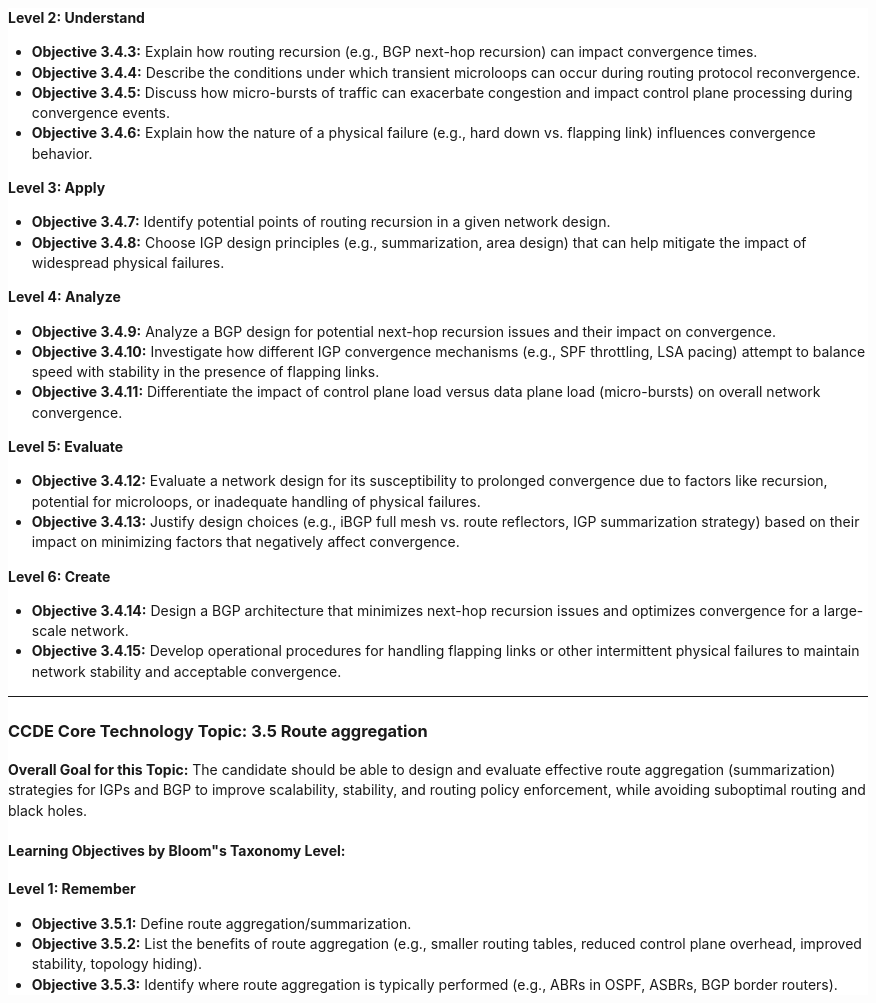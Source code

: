 **Level 2: Understand**
*   **Objective 3.4.3:** Explain how routing recursion (e.g., BGP next-hop recursion) can impact convergence times.
*   **Objective 3.4.4:** Describe the conditions under which transient microloops can occur during routing protocol reconvergence.
*   **Objective 3.4.5:** Discuss how micro-bursts of traffic can exacerbate congestion and impact control plane processing during convergence events.
*   **Objective 3.4.6:** Explain how the nature of a physical failure (e.g., hard down vs. flapping link) influences convergence behavior.

**Level 3: Apply**
*   **Objective 3.4.7:** Identify potential points of routing recursion in a given network design.
*   **Objective 3.4.8:** Choose IGP design principles (e.g., summarization, area design) that can help mitigate the impact of widespread physical failures.

**Level 4: Analyze**
*   **Objective 3.4.9:** Analyze a BGP design for potential next-hop recursion issues and their impact on convergence.
*   **Objective 3.4.10:** Investigate how different IGP convergence mechanisms (e.g., SPF throttling, LSA pacing) attempt to balance speed with stability in the presence of flapping links.
*   **Objective 3.4.11:** Differentiate the impact of control plane load versus data plane load (micro-bursts) on overall network convergence.

**Level 5: Evaluate**
*   **Objective 3.4.12:** Evaluate a network design for its susceptibility to prolonged convergence due to factors like recursion, potential for microloops, or inadequate handling of physical failures.
*   **Objective 3.4.13:** Justify design choices (e.g., iBGP full mesh vs. route reflectors, IGP summarization strategy) based on their impact on minimizing factors that negatively affect convergence.

**Level 6: Create**
*   **Objective 3.4.14:** Design a BGP architecture that minimizes next-hop recursion issues and optimizes convergence for a large-scale network.
*   **Objective 3.4.15:** Develop operational procedures for handling flapping links or other intermittent physical failures to maintain network stability and acceptable convergence.

---

### CCDE Core Technology Topic: 3.5 Route aggregation

**Overall Goal for this Topic:** The candidate should be able to design and evaluate effective route aggregation (summarization) strategies for IGPs and BGP to improve scalability, stability, and routing policy enforcement, while avoiding suboptimal routing and black holes.

#### Learning Objectives by Bloom\"s Taxonomy Level:

**Level 1: Remember**
*   **Objective 3.5.1:** Define route aggregation/summarization.
*   **Objective 3.5.2:** List the benefits of route aggregation (e.g., smaller routing tables, reduced control plane overhead, improved stability, topology hiding).
*   **Objective 3.5.3:** Identify where route aggregation is typically performed (e.g., ABRs in OSPF, ASBRs, BGP border routers).
